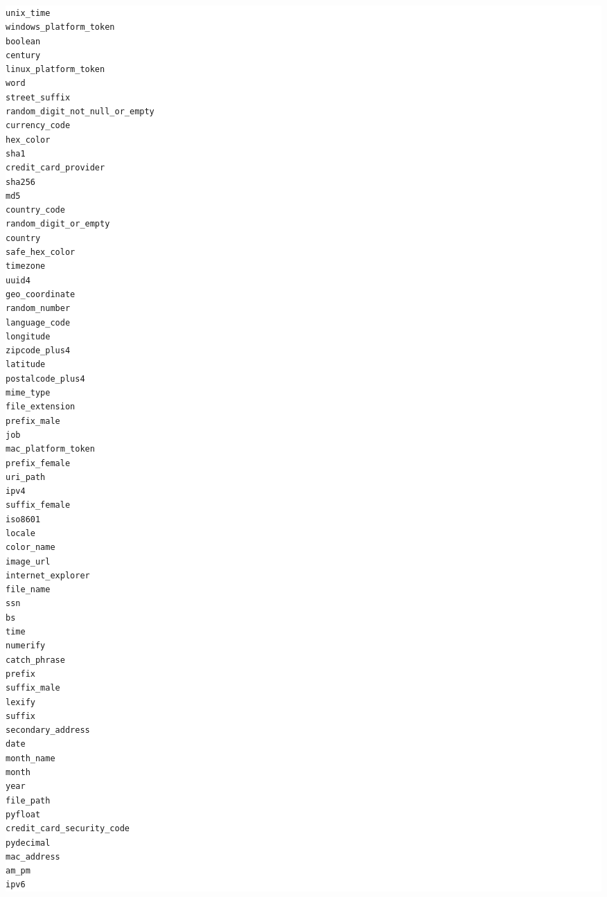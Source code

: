 ```
unix_time
windows_platform_token
boolean
century
linux_platform_token
word
street_suffix
random_digit_not_null_or_empty
currency_code
hex_color
sha1
credit_card_provider
sha256
md5
country_code
random_digit_or_empty
country
safe_hex_color
timezone
uuid4
geo_coordinate
random_number
language_code
longitude
zipcode_plus4
latitude
postalcode_plus4
mime_type
file_extension
prefix_male
job
mac_platform_token
prefix_female
uri_path
ipv4
suffix_female
iso8601
locale
color_name
image_url
internet_explorer
file_name
ssn
bs
time
numerify
catch_phrase
prefix
suffix_male
lexify
suffix
secondary_address
date
month_name
month
year
file_path
pyfloat
credit_card_security_code
pydecimal
mac_address
am_pm
ipv6
```